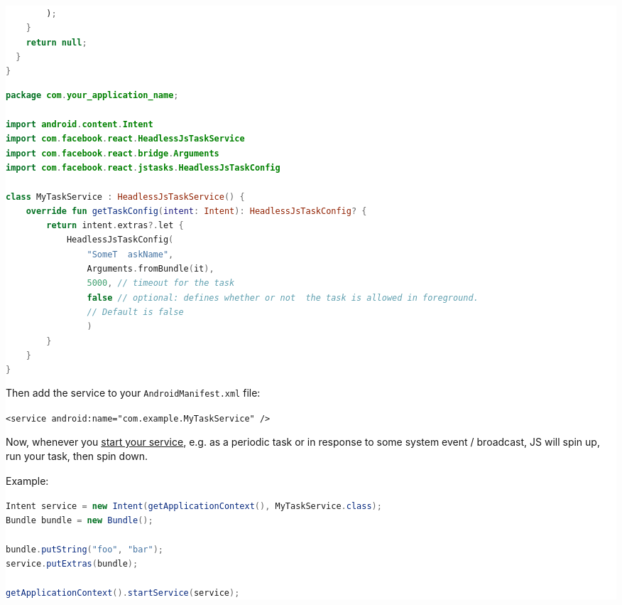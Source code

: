 ```java
        );
    }
    return null;
  }
}
```

</TabItem>
<TabItem value="kotlin">

```kotlin
package com.your_application_name;

import android.content.Intent
import com.facebook.react.HeadlessJsTaskService
import com.facebook.react.bridge.Arguments
import com.facebook.react.jstasks.HeadlessJsTaskConfig

class MyTaskService : HeadlessJsTaskService() {
    override fun getTaskConfig(intent: Intent): HeadlessJsTaskConfig? {
        return intent.extras?.let {
            HeadlessJsTaskConfig(
                "SomeT  askName",
                Arguments.fromBundle(it),
                5000, // timeout for the task
                false // optional: defines whether or not  the task is allowed in foreground.
                // Default is false
                )
        }
    }
}

```

</TabItem>
</Tabs>

Then add the service to your `AndroidManifest.xml` file:

```
<service android:name="com.example.MyTaskService" />
```

Now, whenever you [start your service][0], e.g. as a periodic task or in response to some system event / broadcast, JS will spin up, run your task, then spin down.

Example:

<Tabs groupId="android-language" defaultValue={constants.defaultAndroidLanguage} values={constants.androidLanguages}>
<TabItem value="java">

```java
Intent service = new Intent(getApplicationContext(), MyTaskService.class);
Bundle bundle = new Bundle();

bundle.putString("foo", "bar");
service.putExtras(bundle);

getApplicationContext().startService(service);
```


[0]: https://developer.android.com/reference/android/content/Context.html#startService(android.content.Intent)